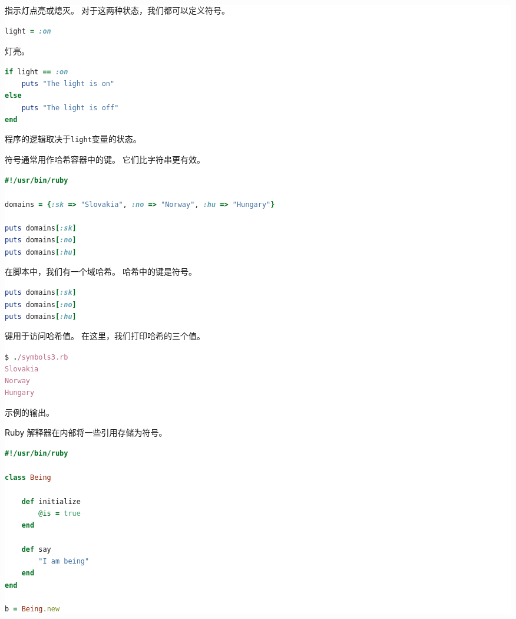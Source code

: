 指示灯点亮或熄灭。 对于这两种状态，我们都可以定义符号。

```ruby
light = :on

```

灯亮。

```ruby
if light == :on
    puts "The light is on"
else
    puts "The light is off"
end

```

程序的逻辑取决于`light`变量的状态。

符号通常用作哈希容器中的键。 它们比字符串更有效。

```ruby
#!/usr/bin/ruby

domains = {:sk => "Slovakia", :no => "Norway", :hu => "Hungary"}

puts domains[:sk]
puts domains[:no]
puts domains[:hu]

```

在脚本中，我们有一个域哈希。 哈希中的键是符号。

```ruby
puts domains[:sk]
puts domains[:no]
puts domains[:hu]

```

键用于访问哈希值。 在这里，我们打印哈希的三个值。

```ruby
$ ./symbols3.rb
Slovakia
Norway
Hungary

```

示例的输出。

Ruby 解释器在内部将一些引用存储为符号。

```ruby
#!/usr/bin/ruby

class Being

    def initialize
        @is = true
    end

    def say
        "I am being"
    end
end

b = Being.new

```